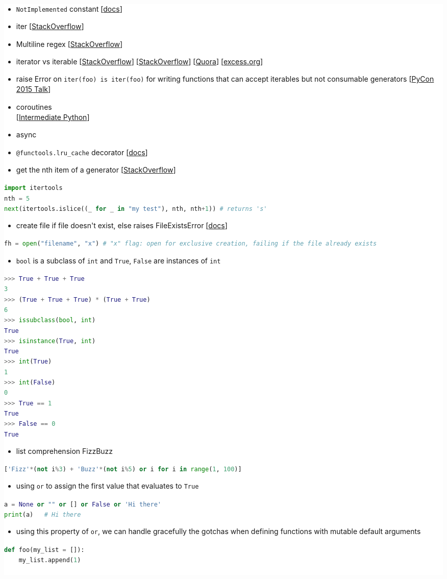 * `NotImplemented` constant [[docs](https://docs.python.org/3/library/constants.html)]  

* iter [[StackOverflow](https://stackoverflow.com/questions/101268/hidden-features-of-python#102202)]
* Multiline regex [[StackOverflow](https://stackoverflow.com/questions/101268/hidden-features-of-python#101537)]
* iterator vs iterable [[StackOverflow](https://stackoverflow.com/questions/9884132/what-exactly-are-pythons-iterator-iterable-and-iteration-protocols)] 
[[StackOverflow](https://stackoverflow.com/questions/2776829/difference-between-pythons-generators-and-iterators)]
[[Quora](https://www.quora.com/What-is-the-difference-between-Python-Iterator-and-Iterable)]
[[excess.org](https://excess.org/article/2013/02/itergen1/)]
* raise Error on `iter(foo) is iter(foo)` for writing functions that can accept iterables but not consumable generators [[PyCon 2015 Talk](https://youtu.be/WjJUPxKB164?t=18m26s)]
* coroutines  
[[Intermediate Python](http://book.pythontips.com/en/latest/coroutines.html)]   
* async
* `@functools.lru_cache` decorator [[docs](https://docs.python.org/3/library/functools.html#functools.lru_cache)]
* get the nth item of a generator [[StackOverflow](https://stackoverflow.com/questions/2300756/get-the-nth-item-of-a-generator-in-python)]
```python
import itertools
nth = 5
next(itertools.islice((_ for _ in "my test"), nth, nth+1)) # returns 's'
```
* create file if file doesn't exist, else raises FileExistsError [[docs](https://docs.python.org/3/library/functions.html#open)]
```python
fh = open("filename", "x") # "x" flag: open for exclusive creation, failing if the file already exists
```
* `bool` is a subclass of `int` and `True`, `False` are instances of `int`
```python
>>> True + True + True
3
>>> (True + True + True) * (True + True)
6
>>> issubclass(bool, int)
True
>>> isinstance(True, int)
True
>>> int(True)
1
>>> int(False)
0
>>> True == 1
True
>>> False == 0
True
```
* list comprehension FizzBuzz
```python
['Fizz'*(not i%3) + 'Buzz'*(not i%5) or i for i in range(1, 100)]
```
* using `or` to assign the first value that evaluates to `True` 
```python
a = None or "" or [] or False or 'Hi there'
print(a)   # Hi there
```
  - using this property of `or`, we  can handle gracefully the gotchas when defining functions with mutable default arguments
```python
def foo(my_list = []):
    my_list.append(1)
    
```